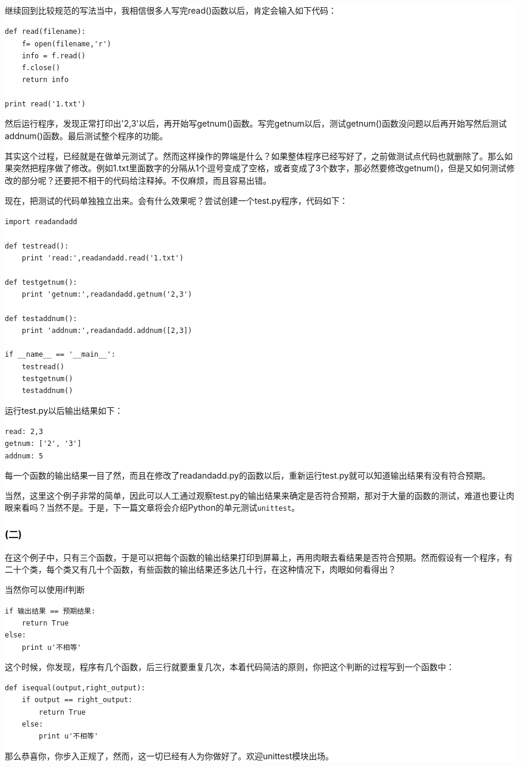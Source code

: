 继续回到比较规范的写法当中，我相信很多人写完read()函数以后，肯定会输入如下代码：

    def read(filename):
        f= open(filename,'r')
        info = f.read()
        f.close()
        return info

    print read('1.txt')
然后运行程序，发现正常打印出'2,3'以后，再开始写getnum()函数。写完getnum以后，测试getnum()函数没问题以后再开始写然后测试addnum()函数。最后测试整个程序的功能。

其实这个过程，已经就是在做单元测试了。然而这样操作的弊端是什么？如果整体程序已经写好了，之前做测试点代码也就删除了。那么如果突然把程序做了修改。例如1.txt里面数字的分隔从1个逗号变成了空格，或者变成了3个数字，那必然要修改getnum()，但是又如何测试修改的部分呢？还要把不相干的代码给注释掉。不仅麻烦，而且容易出错。

现在，把测试的代码单独独立出来。会有什么效果呢？尝试创建一个test.py程序，代码如下：

    import readandadd

    def testread():
        print 'read:',readandadd.read('1.txt')

    def testgetnum():
        print 'getnum:',readandadd.getnum('2,3')

    def testaddnum():
        print 'addnum:',readandadd.addnum([2,3])

    if __name__ == '__main__':
        testread()
        testgetnum()
        testaddnum()
运行test.py以后输出结果如下：

    read: 2,3
    getnum: ['2', '3']
    addnum: 5
每一个函数的输出结果一目了然，而且在修改了readandadd.py的函数以后，重新运行test.py就可以知道输出结果有没有符合预期。

当然，这里这个例子非常的简单，因此可以人工通过观察test.py的输出结果来确定是否符合预期，那对于大量的函数的测试，难道也要让肉眼来看吗？当然不是。于是，下一篇文章将会介绍Python的单元测试`unittest`。

### (二)

在这个例子中，只有三个函数，于是可以把每个函数的输出结果打印到屏幕上，再用肉眼去看结果是否符合预期。然而假设有一个程序，有二十个类，每个类又有几十个函数，有些函数的输出结果还多达几十行，在这种情况下，肉眼如何看得出？

当然你可以使用if判断

    if 输出结果 == 预期结果:
        return True
    else:
        print u'不相等'
这个时候，你发现，程序有几个函数，后三行就要重复几次，本着代码简洁的原则，你把这个判断的过程写到一个函数中：

    def isequal(output,right_output):
        if output == right_output:
            return True
        else:
            print u'不相等'
那么恭喜你，你步入正规了，然而，这一切已经有人为你做好了。欢迎unittest模块出场。
